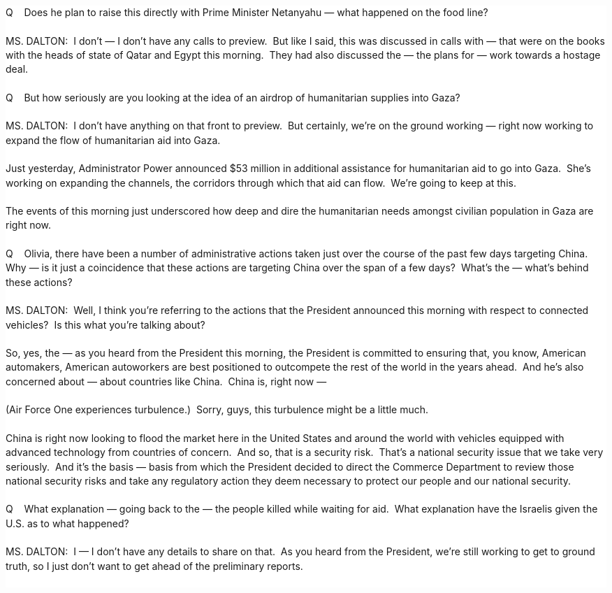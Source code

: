 Q    Does he plan to raise this directly with Prime Minister Netanyahu —
what happened on the food line?  
   
MS. DALTON:  I don’t — I don’t have any calls to preview.  But like I
said, this was discussed in calls with — that were on the books with the
heads of state of Qatar and Egypt this morning.  They had also discussed
the — the plans for — work towards a hostage deal.   
   
Q    But how seriously are you looking at the idea of an airdrop of
humanitarian supplies into Gaza?   
   
MS. DALTON:  I don’t have anything on that front to preview.  But
certainly, we’re on the ground working — right now working to expand the
flow of humanitarian aid into Gaza.  
   
Just yesterday, Administrator Power announced $53 million in additional
assistance for humanitarian aid to go into Gaza.  She’s working on
expanding the channels, the corridors through which that aid can flow. 
We’re going to keep at this.   
   
The events of this morning just underscored how deep and dire the
humanitarian needs amongst civilian population in Gaza are right now.   
   
Q    Olivia, there have been a number of administrative actions taken
just over the course of the past few days targeting China.  Why — is it
just a coincidence that these actions are targeting China over the span
of a few days?  What’s the — what’s behind these actions?  
   
MS. DALTON:  Well, I think you’re referring to the actions that the
President announced this morning with respect to connected vehicles?  Is
this what you’re talking about?  
   
So, yes, the — as you heard from the President this morning, the
President is committed to ensuring that, you know, American automakers,
American autoworkers are best positioned to outcompete the rest of the
world in the years ahead.  And he’s also concerned about — about
countries like China.  China is, right now —  
   
(Air Force One experiences turbulence.)  Sorry, guys, this turbulence
might be a little much.  
   
China is right now looking to flood the market here in the United States
and around the world with vehicles equipped with advanced technology
from countries of concern.  And so, that is a security risk.  That’s a
national security issue that we take very seriously.  And it’s the basis
— basis from which the President decided to direct the Commerce
Department to review those national security risks and take any
regulatory action they deem necessary to protect our people and our
national security.   
   
Q    What explanation — going back to the — the people killed while
waiting for aid.  What explanation have the Israelis given the U.S. as
to what happened?  
   
MS. DALTON:  I — I don’t have any details to share on that.  As you
heard from the President, we’re still working to get to ground truth, so
I just don’t want to get ahead of the preliminary reports.   
   